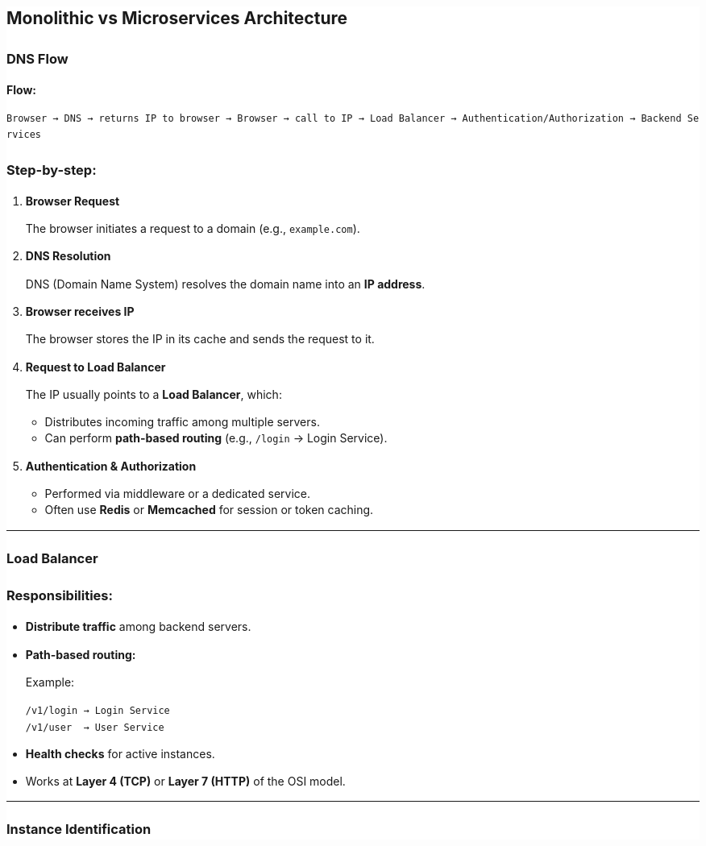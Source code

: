 ## Monolithic vs Microservices Architecture

### DNS Flow

**Flow:**

```
Browser → DNS → returns IP to browser → Browser → call to IP → Load Balancer → Authentication/Authorization → Backend Services
```

### Step-by-step:

1. **Browser Request**
    
    The browser initiates a request to a domain (e.g., `example.com`).
    
2. **DNS Resolution**
    
    DNS (Domain Name System) resolves the domain name into an **IP address**.
    
3. **Browser receives IP**
    
    The browser stores the IP in its cache and sends the request to it.
    
4. **Request to Load Balancer**
    
    The IP usually points to a **Load Balancer**, which:
    
    - Distributes incoming traffic among multiple servers.
    - Can perform **path-based routing** (e.g., `/login` → Login Service).
5. **Authentication & Authorization**
    - Performed via middleware or a dedicated service.
    - Often use **Redis** or **Memcached** for session or token caching.

---

### Load Balancer

### Responsibilities:

- **Distribute traffic** among backend servers.
- **Path-based routing:**
    
    Example:
    
    ```
    /v1/login → Login Service
    /v1/user  → User Service
    ```
    
- **Health checks** for active instances.
- Works at **Layer 4 (TCP)** or **Layer 7 (HTTP)** of the OSI model.

---

### Instance Identification
